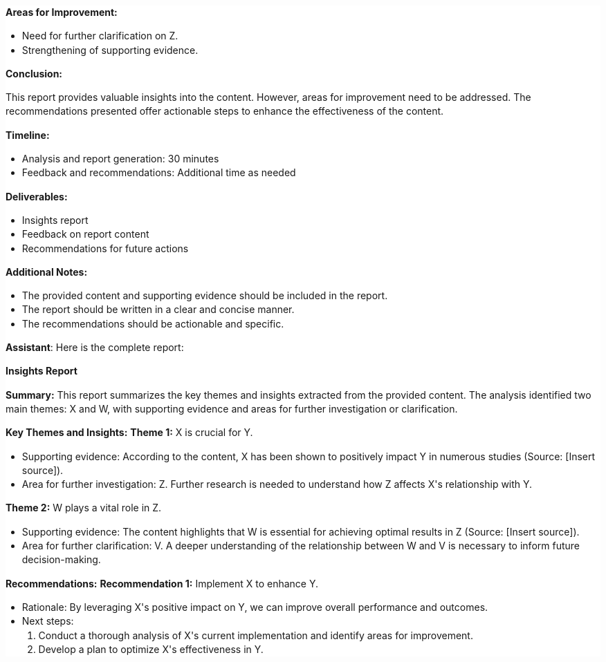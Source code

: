 **Areas for Improvement:**

* Need for further clarification on Z.
* Strengthening of supporting evidence.

**Conclusion:**

This report provides valuable insights into the content. However, areas for improvement need to be addressed. The recommendations presented offer actionable steps to enhance the effectiveness of the content.

**Timeline:**

* Analysis and report generation: 30 minutes
* Feedback and recommendations: Additional time as needed

**Deliverables:**

* Insights report
* Feedback on report content
* Recommendations for future actions

**Additional Notes:**

* The provided content and supporting evidence should be included in the report.
* The report should be written in a clear and concise manner.
* The recommendations should be actionable and specific.

**Assistant**: Here is the complete report:

**Insights Report**

**Summary:**
This report summarizes the key themes and insights extracted from the provided content. The analysis identified two main themes: X and W, with supporting evidence and areas for further investigation or clarification.

**Key Themes and Insights:**
**Theme 1:** X is crucial for Y.
* Supporting evidence: According to the content, X has been shown to positively impact Y in numerous studies (Source: [Insert source]).
* Area for further investigation: Z. Further research is needed to understand how Z affects X's relationship with Y.

**Theme 2:** W plays a vital role in Z.
* Supporting evidence: The content highlights that W is essential for achieving optimal results in Z (Source: [Insert source]).
* Area for further clarification: V. A deeper understanding of the relationship between W and V is necessary to inform future decision-making.

**Recommendations:**
**Recommendation 1:** Implement X to enhance Y.
* Rationale: By leveraging X's positive impact on Y, we can improve overall performance and outcomes.
* Next steps:
	1. Conduct a thorough analysis of X's current implementation and identify areas for improvement.
	2. Develop a plan to optimize X's effectiveness in Y.
